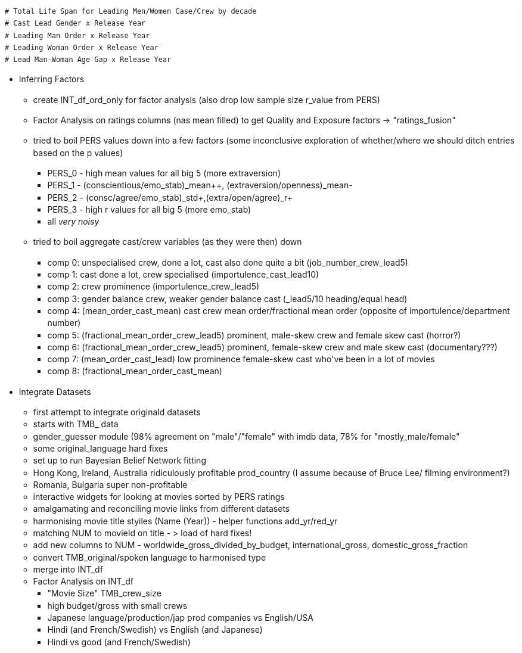     # Total Life Span for Leading Men/Women Case/Crew by decade
    # Cast Lead Gender x Release Year
    # Leading Man Order x Release Year
    # Leading Woman Order x Release Year
    # Lead Man-Woman Age Gap x Release Year
    
* Inferring Factors
    - create INT_df_ord_only for factor analysis (also drop low sample size r_value from PERS)
    - Factor Analysis on ratings columns (nas mean filled) to get Quality and Exposure factors -> "ratings_fusion"
    
    - tried to boil PERS values down into a few factors (some inconclusive exploration of whether/where we should ditch entries based on the p values)
        - PERS_0 - high mean values for all big 5 (more extraversion)
        - PERS_1 - (conscientious/emo_stab)_mean++, (extraversion/openness)_mean-
        - PERS_2 - (consc/agree/emo_stab)_std+,(extra/open/agree)_r+
        - PERS_3 - high r values for all big 5 (more emo_stab)
        - all *very noisy*
        
    - tried to boil aggregate cast/crew variables (as they were then) down
        - comp 0: unspecialised crew, done a lot, cast also done quite a bit (job_number_crew_lead5)
        - comp 1: cast done a lot, crew specialised (importulence_cast_lead10)
        - comp 2: crew prominence (importulence_crew_lead5)
        - comp 3: gender balance crew, weaker gender balance cast (_lead5/10 heading/equal head)
        - comp 4: (mean_order_cast_mean) cast crew mean order/fractional mean order (opposite of importulence/department number)
        - comp 5: (fractional_mean_order_crew_lead5) prominent, male-skew crew and female skew cast (horror?)
        - comp 6: (fractional_mean_order_crew_lead5) prominent, female-skew crew and male skew cast (documentary???)
        - comp 7: (mean_order_cast_lead) low prominence female-skew cast who've been in a lot of movies
        - comp 8: (fractional_mean_order_cast_mean)    
        
* Integrate Datasets
    - first attempt to integrate originald datasets
    - starts with TMB_ data
    - gender_guesser module (98% agreement on "male"/"female" with imdb data, 78% for "mostly_male/female"
    - some original_language hard fixes
    - set up to run Bayesian Belief Network fitting
    - Hong Kong, Ireland, Australia ridiculously profitable prod_country (I assume because of Bruce Lee/ filming environment?)
    - Romania, Bulgaria super non-profitable
    - interactive widgets for looking at movies sorted by PERS ratings
    - amalgamating and reconciling movie links from different datasets
    - harmonising movie title styiles (Name (Year)) - helper functions add_yr/red_yr
    - matching NUM to movieId on title - > load of hard fixes!
    - add new columns to NUM - worldwide_gross_divided_by_budget, international_gross, domestic_gross_fraction
    - convert TMB_original/spoken language to harmonised type
    - merge into INT_df
    - Factor Analysis on INT_df
        - "Movie Size" TMB_crew_size
        - high budget/gross with small crews
        - Japanese language/production/jap prod companies vs English/USA
        - Hindi (and French/Swedish) vs English (and Japanese)
        - Hindi vs good (and French/Swedish)